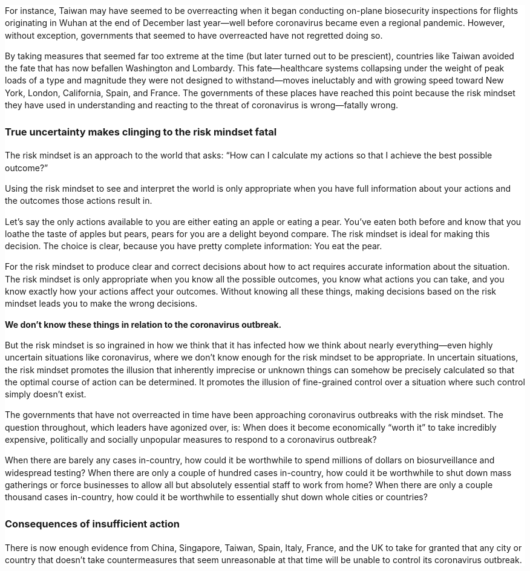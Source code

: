 For instance, Taiwan may have seemed to be overreacting when it began conducting on-plane biosecurity inspections for flights originating in Wuhan at the end of December last year—well before coronavirus became even a regional pandemic. However, without exception, governments that seemed to have overreacted have not regretted doing so.

By taking measures that seemed far too extreme at the time (but later turned out to be prescient), countries like Taiwan avoided the fate that has now befallen Washington and Lombardy. This fate—healthcare systems collapsing under the weight of peak loads of a type and magnitude they were not designed to withstand—moves ineluctably and with growing speed toward New York, London, California, Spain, and France. The governments of these places have reached this point because the risk mindset they have used in understanding and reacting to the threat of coronavirus is wrong—fatally wrong.

### **True uncertainty makes clinging to the risk mindset fatal**

The risk mindset is an approach to the world that asks: “How can I calculate my actions so that I achieve the best possible outcome?”

Using the risk mindset to see and interpret the world is only appropriate when you have full information about your actions and the outcomes those actions result in.

Let’s say the only actions available to you are either eating an apple or eating a pear. You’ve eaten both before and know that you loathe the taste of apples but pears, pears for you are a delight beyond compare. The risk mindset is ideal for making this decision. The choice is clear, because you have pretty complete information: You eat the pear.

For the risk mindset to produce clear and correct decisions about how to act requires accurate information about the situation. The risk mindset is only appropriate when you know all the possible outcomes, you know what actions you can take, and you know exactly how your actions affect your outcomes. Without knowing all these things, making decisions based on the risk mindset leads you to make the wrong decisions.

**We don’t know these things in relation to the coronavirus outbreak.**

But the risk mindset is so ingrained in how we think that it has infected how we think about nearly everything—even highly uncertain situations like coronavirus, where we don’t know enough for the risk mindset to be appropriate. In uncertain situations, the risk mindset promotes the illusion that inherently imprecise or unknown things can somehow be precisely calculated so that the optimal course of action can be determined. It promotes the illusion of fine-grained control over a situation where such control simply doesn’t exist.

The governments that have not overreacted in time have been approaching coronavirus outbreaks with the risk mindset. The question throughout, which leaders have agonized over, is: When does it become economically “worth it” to take incredibly expensive, politically and socially unpopular measures to respond to a coronavirus outbreak?

When there are barely any cases in-country, how could it be worthwhile to spend millions of dollars on biosurveillance and widespread testing? When there are only a couple of hundred cases in-country, how could it be worthwhile to shut down mass gatherings or force businesses to allow all but absolutely essential staff to work from home? When there are only a couple thousand cases in-country, how could it be worthwhile to essentially shut down whole cities or countries?

### **Consequences of insufficient action**

There is now enough evidence from China, Singapore, Taiwan, Spain, Italy, France, and the UK to take for granted that any city or country that doesn’t take countermeasures that seem unreasonable at that time will be unable to control its coronavirus outbreak.
